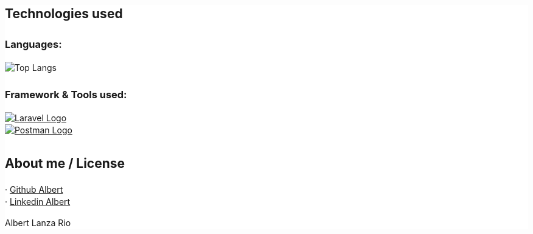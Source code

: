 ## Technologies used
### Languages:
![Top Langs](https://github-readme-stats.vercel.app/api/top-langs/?username=AlbertLnz&theme=dice-API)
### Framework & Tools used:
<a href="https://laravel.com" target="_blank"><img src="https://raw.githubusercontent.com/laravel/art/master/logo-lockup/5%20SVG/2%20CMYK/1%20Full%20Color/laravel-logolockup-cmyk-red.svg" width="300" alt="Laravel Logo"></a></br>
<a href="https://www.postman.com" target="_blank"><img src="https://upload.wikimedia.org/wikipedia/commons/c/c2/Postman_%28software%29.png" width="200" alt="Postman Logo"></a>

## About me / License
· [Github Albert](https://github.com/AlbertLnz) </br>
· [Linkedin Albert](https://www.linkedin.com/in/albert-l-342138178/)

Albert Lanza Rio
